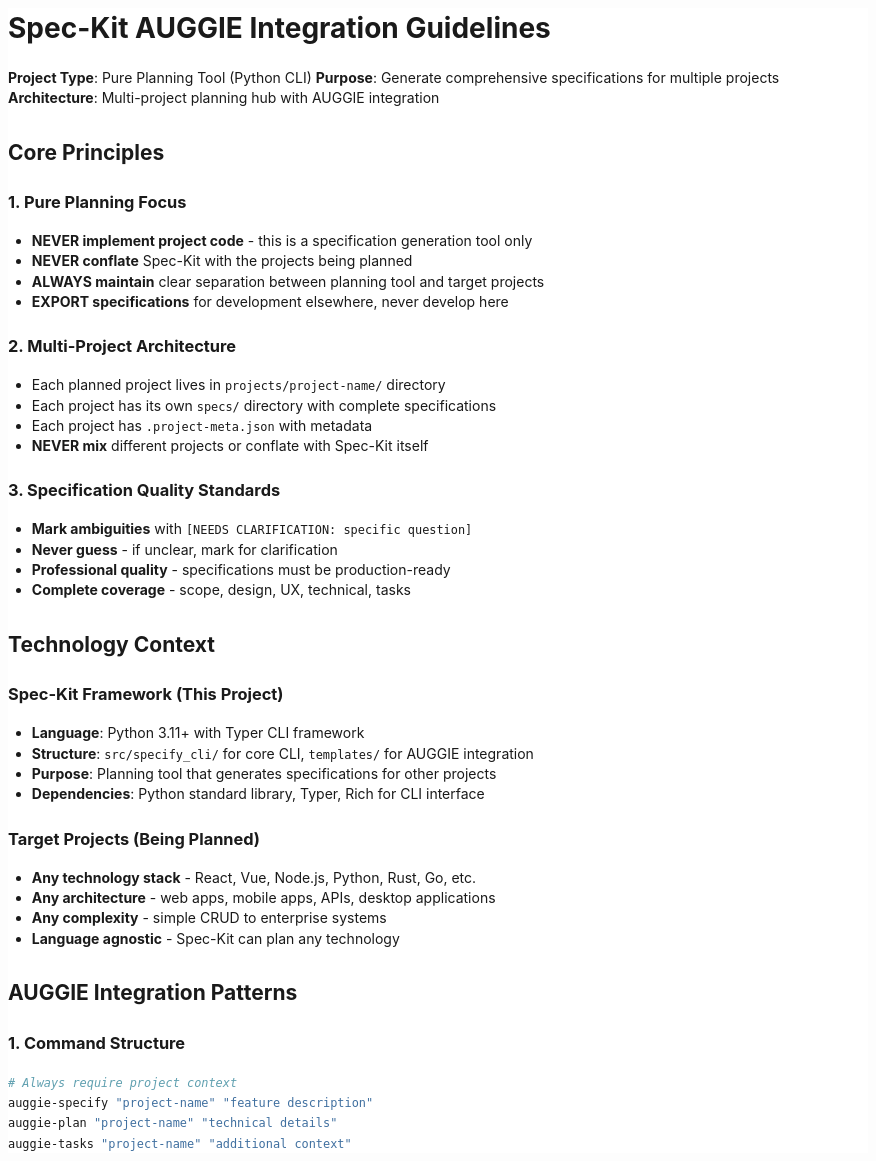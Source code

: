# Spec-Kit AUGGIE Integration Guidelines

**Project Type**: Pure Planning Tool (Python CLI)
**Purpose**: Generate comprehensive specifications for multiple projects
**Architecture**: Multi-project planning hub with AUGGIE integration

## Core Principles

### 1. Pure Planning Focus
- **NEVER implement project code** - this is a specification generation tool only
- **NEVER conflate** Spec-Kit with the projects being planned
- **ALWAYS maintain** clear separation between planning tool and target projects
- **EXPORT specifications** for development elsewhere, never develop here

### 2. Multi-Project Architecture
- Each planned project lives in `projects/project-name/` directory
- Each project has its own `specs/` directory with complete specifications
- Each project has `.project-meta.json` with metadata
- **NEVER mix** different projects or conflate with Spec-Kit itself

### 3. Specification Quality Standards
- **Mark ambiguities** with `[NEEDS CLARIFICATION: specific question]`
- **Never guess** - if unclear, mark for clarification
- **Professional quality** - specifications must be production-ready
- **Complete coverage** - scope, design, UX, technical, tasks

## Technology Context

### Spec-Kit Framework (This Project)
- **Language**: Python 3.11+ with Typer CLI framework
- **Structure**: `src/specify_cli/` for core CLI, `templates/` for AUGGIE integration
- **Purpose**: Planning tool that generates specifications for other projects
- **Dependencies**: Python standard library, Typer, Rich for CLI interface

### Target Projects (Being Planned)
- **Any technology stack** - React, Vue, Node.js, Python, Rust, Go, etc.
- **Any architecture** - web apps, mobile apps, APIs, desktop applications
- **Any complexity** - simple CRUD to enterprise systems
- **Language agnostic** - Spec-Kit can plan any technology

## AUGGIE Integration Patterns

### 1. Command Structure
```bash
# Always require project context
auggie-specify "project-name" "feature description"
auggie-plan "project-name" "technical details"
auggie-tasks "project-name" "additional context"
```
